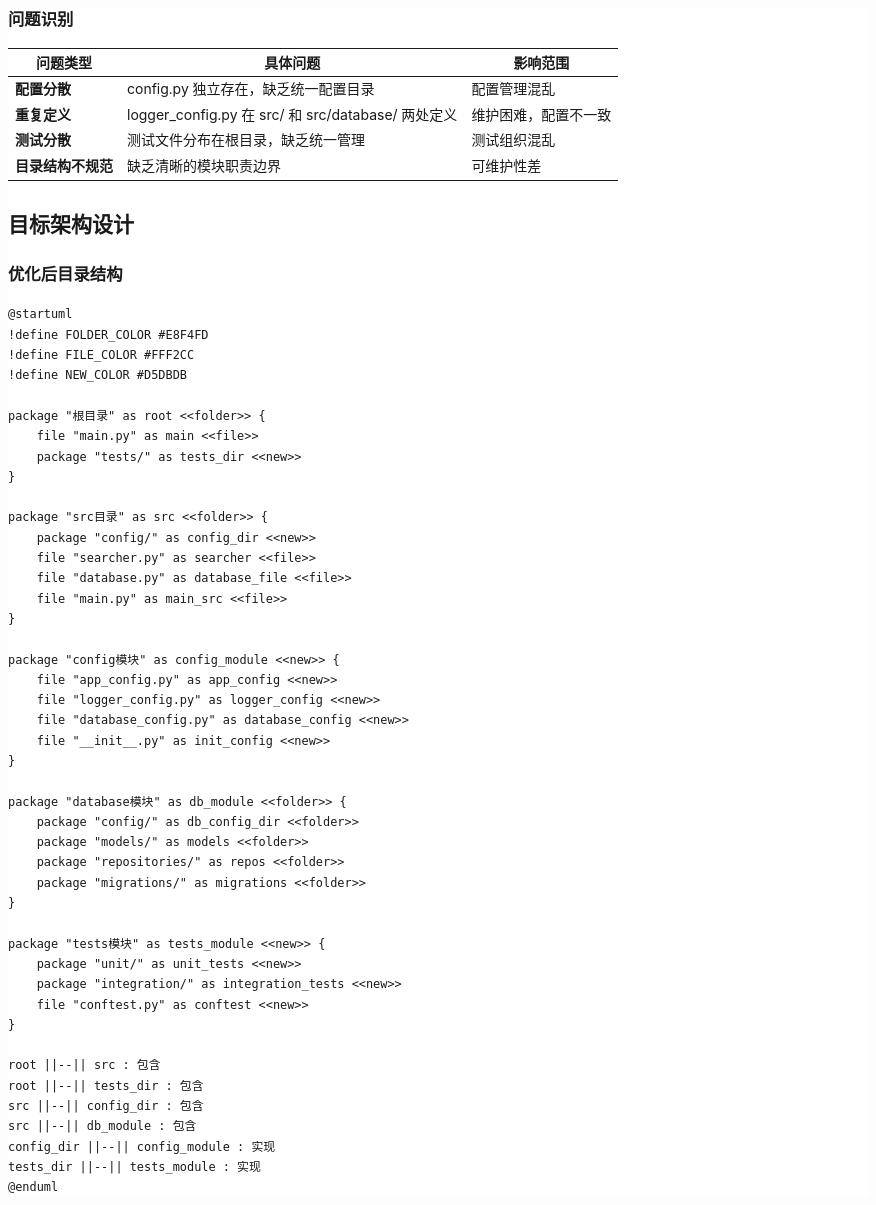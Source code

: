 ### 问题识别

| 问题类型 | 具体问题 | 影响范围 |
|---------|---------|---------|
| **配置分散** | config.py 独立存在，缺乏统一配置目录 | 配置管理混乱 |
| **重复定义** | logger_config.py 在 src/ 和 src/database/ 两处定义 | 维护困难，配置不一致 |
| **测试分散** | 测试文件分布在根目录，缺乏统一管理 | 测试组织混乱 |
| **目录结构不规范** | 缺乏清晰的模块职责边界 | 可维护性差 |

## 目标架构设计

### 优化后目录结构

```plantuml
@startuml
!define FOLDER_COLOR #E8F4FD
!define FILE_COLOR #FFF2CC
!define NEW_COLOR #D5DBDB

package "根目录" as root <<folder>> {
    file "main.py" as main <<file>>
    package "tests/" as tests_dir <<new>>
}

package "src目录" as src <<folder>> {
    package "config/" as config_dir <<new>>
    file "searcher.py" as searcher <<file>>
    file "database.py" as database_file <<file>>
    file "main.py" as main_src <<file>>
}

package "config模块" as config_module <<new>> {
    file "app_config.py" as app_config <<new>>
    file "logger_config.py" as logger_config <<new>>
    file "database_config.py" as database_config <<new>>
    file "__init__.py" as init_config <<new>>
}

package "database模块" as db_module <<folder>> {
    package "config/" as db_config_dir <<folder>>
    package "models/" as models <<folder>>
    package "repositories/" as repos <<folder>>
    package "migrations/" as migrations <<folder>>
}

package "tests模块" as tests_module <<new>> {
    package "unit/" as unit_tests <<new>>
    package "integration/" as integration_tests <<new>>
    file "conftest.py" as conftest <<new>>
}

root ||--|| src : 包含
root ||--|| tests_dir : 包含
src ||--|| config_dir : 包含
src ||--|| db_module : 包含
config_dir ||--|| config_module : 实现
tests_dir ||--|| tests_module : 实现
@enduml
```
